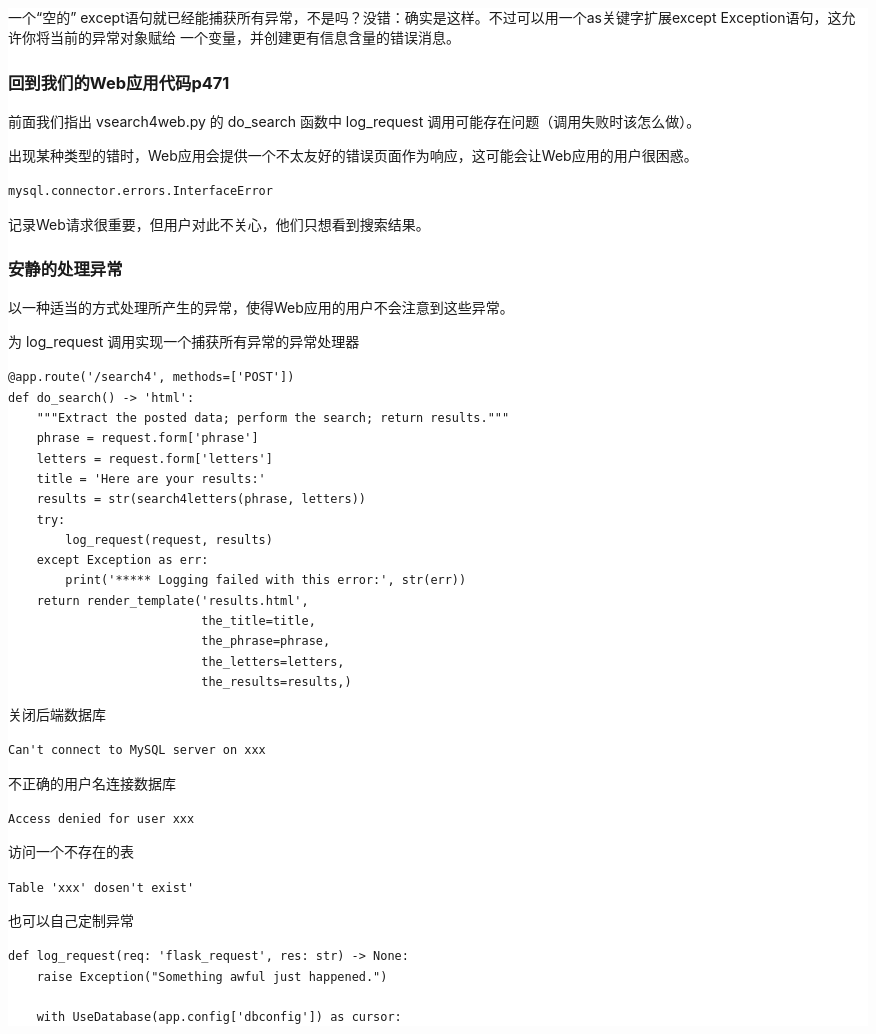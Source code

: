 一个“空的” except语句就已经能捕获所有异常，不是吗？没错：确实是这样。不过可以用一个as关键字扩展except Exception语句，这允许你将当前的异常对象赋给
一个变量，并创建更有信息含量的错误消息。


### 回到我们的Web应用代码p471

前面我们指出 vsearch4web.py 的 do_search 函数中 log_request 调用可能存在问题（调用失败时该怎么做）。

出现某种类型的错时，Web应用会提供一个不太友好的错误页面作为响应，这可能会让Web应用的用户很困惑。
```
mysql.connector.errors.InterfaceError
```
记录Web请求很重要，但用户对此不关心，他们只想看到搜索结果。


### 安静的处理异常

以一种适当的方式处理所产生的异常，使得Web应用的用户不会注意到这些异常。

为 log_request 调用实现一个捕获所有异常的异常处理器
```
@app.route('/search4', methods=['POST'])
def do_search() -> 'html':
    """Extract the posted data; perform the search; return results."""
    phrase = request.form['phrase']
    letters = request.form['letters']
    title = 'Here are your results:'
    results = str(search4letters(phrase, letters))
    try:
        log_request(request, results)
    except Exception as err:
        print('***** Logging failed with this error:', str(err))
    return render_template('results.html',
                           the_title=title,
                           the_phrase=phrase,
                           the_letters=letters,
                           the_results=results,)
```


关闭后端数据库
```
Can't connect to MySQL server on xxx
```

不正确的用户名连接数据库
```
Access denied for user xxx
```

访问一个不存在的表
```
Table 'xxx' dosen't exist'
```

也可以自己定制异常
```
def log_request(req: 'flask_request', res: str) -> None:
    raise Exception("Something awful just happened.")

    with UseDatabase(app.config['dbconfig']) as cursor:
```
